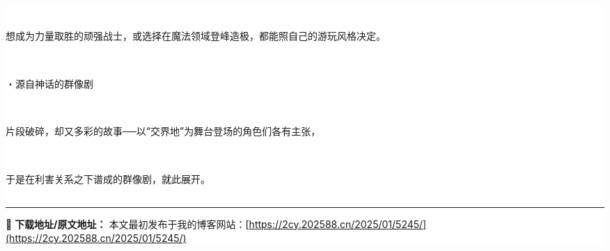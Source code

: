 &nbsp;

想成为力量取胜的顽强战士，或选择在魔法领域登峰造极，都能照自己的游玩风格决定。

&nbsp;

・源自神话的群像剧

&nbsp;

片段破碎，却又多彩的故事──以“交界地”为舞台登场的角色们各有主张，

&nbsp;

于是在利害关系之下谱成的群像剧，就此展开。
<h2 style="white-space: normal; text-indent: 2em; text-align: left;"></h2>
</div>
</div>

---
📖 **下载地址/原文地址：** 本文最初发布于我的博客网站：[https://2cy.202588.cn/2025/01/5245/](https://2cy.202588.cn/2025/01/5245/)
